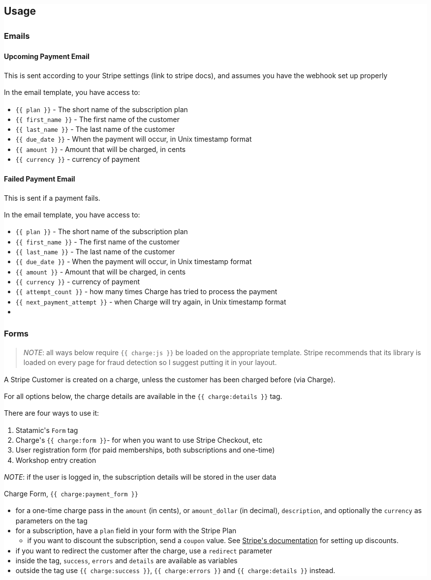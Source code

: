 ## Usage ##

### Emails ###

#### Upcoming Payment Email ####

This is sent according to your Stripe settings (link to stripe docs), and assumes you have the webhook set up properly

In the email template, you have access to:

* `{{ plan }}` - The short name of the subscription plan
* `{{ first_name }}` - The first name of the customer
* `{{ last_name }}` - The last name of the customer
* `{{ due_date }}` - When the payment will occur, in Unix timestamp format
* `{{ amount }}` - Amount that will be charged, in cents
* `{{ currency }}` - currency of payment

#### Failed Payment Email ####

This is sent if a payment fails.

In the email template, you have access to:

* `{{ plan }}` - The short name of the subscription plan
* `{{ first_name }}` - The first name of the customer
* `{{ last_name }}` - The last name of the customer
* `{{ due_date }}` - When the payment will occur, in Unix timestamp format
* `{{ amount }}` - Amount that will be charged, in cents
* `{{ currency }}` - currency of payment
* `{{ attempt_count }}` - how many times Charge has tried to process the payment
* `{{ next_payment_attempt }}` - when Charge will try again, in Unix timestamp format
*

### Forms ###

> *NOTE*: all ways below require `{{ charge:js }}` be loaded on the appropriate template. Stripe recommends that its library is loaded on every page for fraud detection so I suggest putting it in your layout.

A Stripe Customer is created on a charge, unless the customer has been charged before (via Charge).

For all options below, the charge details are available in the `{{ charge:details }}` tag.

There are four ways to use it:

1. Statamic's `Form` tag
2. Charge's `{{ charge:form }}`- for when you want to use Stripe Checkout, etc
3. User registration form (for paid memberships, both subscriptions and one-time)
4. Workshop entry creation

*NOTE*: if the user is logged in, the subscription details will be stored in the user data

Charge Form, `{{ charge:payment_form }}`

* for a one-time charge pass in the `amount` (in cents), or `amount_dollar` (in decimal), `description`, and optionally the `currency` as parameters on the tag
* for a subscription, have a `plan` field in your form with the Stripe Plan
  * if you want to discount the subscription, send a `coupon` value. See [Stripe's documentation](https://stripe.com/docs/subscriptions/discounts) for setting up discounts.
* if you want to redirect the customer after the charge, use a `redirect` parameter
* inside the tag, `success`, `errors` and `details` are available as variables
* outside the tag use `{{ charge:success }}`, `{{ charge:errors }}` and `{{ charge:details }}` instead.
